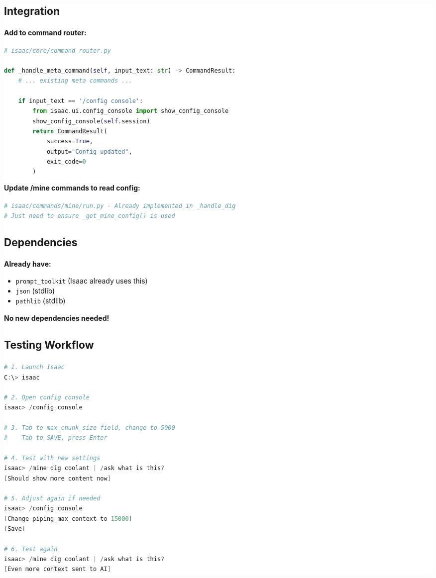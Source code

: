 ## Integration

**Add to command router:**

```python
# isaac/core/command_router.py

def _handle_meta_command(self, input_text: str) -> CommandResult:
    # ... existing meta commands ...
    
    if input_text == '/config console':
        from isaac.ui.config_console import show_config_console
        show_config_console(self.session)
        return CommandResult(
            success=True,
            output="Config updated",
            exit_code=0
        )
```

**Update /mine commands to read config:**

```python
# isaac/commands/mine/run.py - Already implemented in _handle_dig
# Just need to ensure _get_mine_config() is used
```

## Dependencies

**Already have:**
- `prompt_toolkit` (Isaac already uses this)
- `json` (stdlib)
- `pathlib` (stdlib)

**No new dependencies needed!**

## Testing Workflow

```powershell
# 1. Launch Isaac
C:\> isaac

# 2. Open config console
isaac> /config console

# 3. Tab to max_chunk_size field, change to 5000
#    Tab to SAVE, press Enter

# 4. Test with new settings
isaac> /mine dig coolant | /ask what is this?
[Should show more content now]

# 5. Adjust again if needed
isaac> /config console
[Change piping_max_context to 15000]
[Save]

# 6. Test again
isaac> /mine dig coolant | /ask what is this?
[Even more context sent to AI]
```
